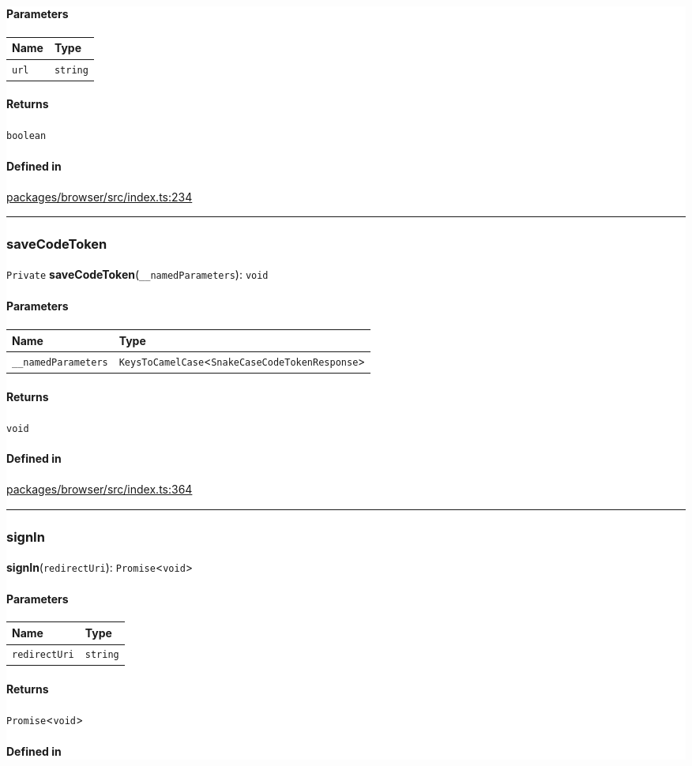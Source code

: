 #### Parameters

| Name | Type |
| :------ | :------ |
| `url` | `string` |

#### Returns

`boolean`

#### Defined in

[packages/browser/src/index.ts:234](https://github.com/logto-io/js/blob/5254dee/packages/browser/src/index.ts#L234)

___

### saveCodeToken

`Private` **saveCodeToken**(`__namedParameters`): `void`

#### Parameters

| Name | Type |
| :------ | :------ |
| `__namedParameters` | `KeysToCamelCase`<`SnakeCaseCodeTokenResponse`\> |

#### Returns

`void`

#### Defined in

[packages/browser/src/index.ts:364](https://github.com/logto-io/js/blob/5254dee/packages/browser/src/index.ts#L364)

___

### signIn

**signIn**(`redirectUri`): `Promise`<`void`\>

#### Parameters

| Name | Type |
| :------ | :------ |
| `redirectUri` | `string` |

#### Returns

`Promise`<`void`\>

#### Defined in
